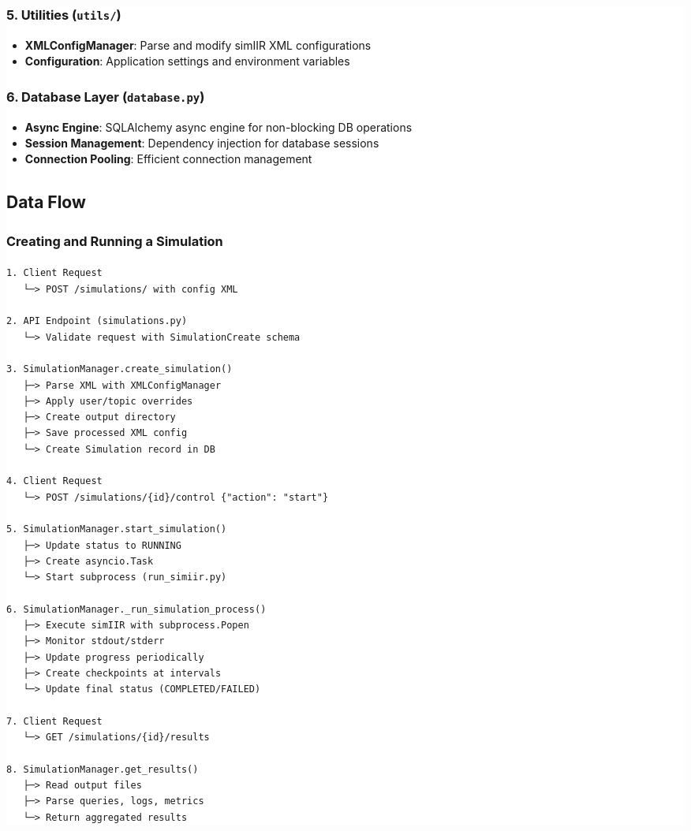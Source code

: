 ### 5. Utilities (`utils/`)
- **XMLConfigManager**: Parse and modify simIIR XML configurations
- **Configuration**: Application settings and environment variables

### 6. Database Layer (`database.py`)
- **Async Engine**: SQLAlchemy async engine for non-blocking DB operations
- **Session Management**: Dependency injection for database sessions
- **Connection Pooling**: Efficient connection management

## Data Flow

### Creating and Running a Simulation

```
1. Client Request
   └─> POST /simulations/ with config XML

2. API Endpoint (simulations.py)
   └─> Validate request with SimulationCreate schema

3. SimulationManager.create_simulation()
   ├─> Parse XML with XMLConfigManager
   ├─> Apply user/topic overrides
   ├─> Create output directory
   ├─> Save processed XML config
   └─> Create Simulation record in DB

4. Client Request
   └─> POST /simulations/{id}/control {"action": "start"}

5. SimulationManager.start_simulation()
   ├─> Update status to RUNNING
   ├─> Create asyncio.Task
   └─> Start subprocess (run_simiir.py)

6. SimulationManager._run_simulation_process()
   ├─> Execute simIIR with subprocess.Popen
   ├─> Monitor stdout/stderr
   ├─> Update progress periodically
   ├─> Create checkpoints at intervals
   └─> Update final status (COMPLETED/FAILED)

7. Client Request
   └─> GET /simulations/{id}/results

8. SimulationManager.get_results()
   ├─> Read output files
   ├─> Parse queries, logs, metrics
   └─> Return aggregated results
```
